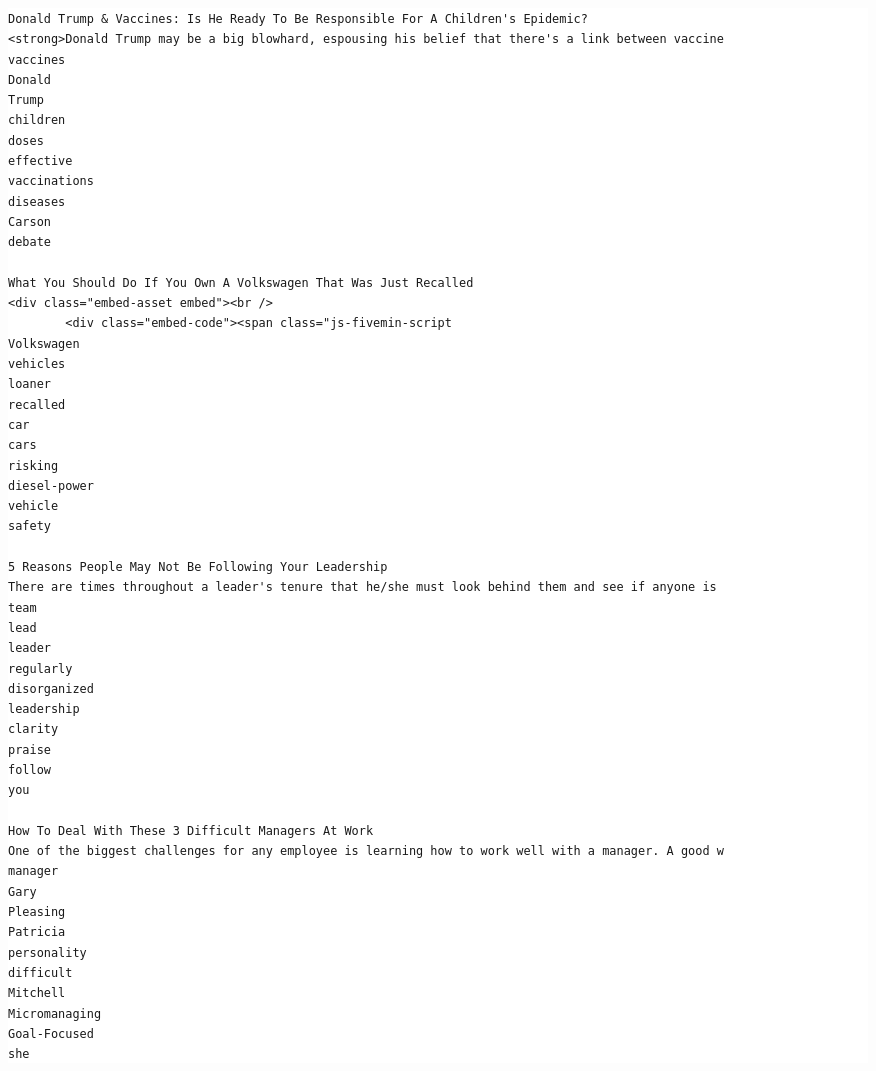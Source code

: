 	Donald Trump & Vaccines: Is He Ready To Be Responsible For A Children's Epidemic?
	<strong>Donald Trump may be a big blowhard, espousing his belief that there's a link between vaccine
	vaccines
	Donald
	Trump
	children
	doses
	effective
	vaccinations
	diseases
	Carson
	debate
	
	What You Should Do If You Own A Volkswagen That Was Just Recalled
	<div class="embed-asset embed"><br />
	        <div class="embed-code"><span class="js-fivemin-script
	Volkswagen
	vehicles
	loaner
	recalled
	car
	cars
	risking
	diesel-power
	vehicle
	safety
	
	5 Reasons People May Not Be Following Your Leadership
	There are times throughout a leader's tenure that he/she must look behind them and see if anyone is 
	team
	lead
	leader
	regularly
	disorganized
	leadership
	clarity
	praise
	follow
	you
	
	How To Deal With These 3 Difficult Managers At Work
	One of the biggest challenges for any employee is learning how to work well with a manager. A good w
	manager
	Gary
	Pleasing
	Patricia
	personality
	difficult
	Mitchell
	Micromanaging
	Goal-Focused
	she
	
